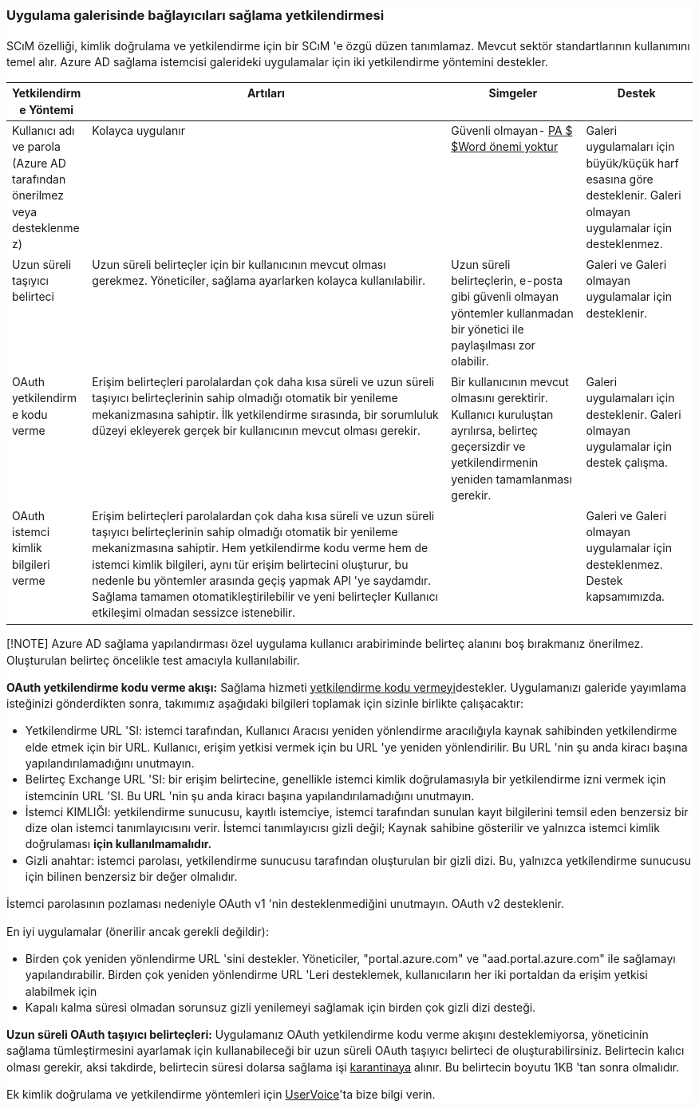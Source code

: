 
### <a name="authorization-for-provisioning-connectors-in-the-application-gallery"></a>Uygulama galerisinde bağlayıcıları sağlama yetkilendirmesi
SCıM özelliği, kimlik doğrulama ve yetkilendirme için bir SCıM 'e özgü düzen tanımlamaz. Mevcut sektör standartlarının kullanımını temel alır. Azure AD sağlama istemcisi galerideki uygulamalar için iki yetkilendirme yöntemini destekler. 

|Yetkilendirme Yöntemi|Artıları|Simgeler|Destek|
|--|--|--|--|
|Kullanıcı adı ve parola (Azure AD tarafından önerilmez veya desteklenmez)|Kolayca uygulanır|Güvenli olmayan- [PA $ $Word önemi yoktur](https://techcommunity.microsoft.com/t5/azure-active-directory-identity/your-pa-word-doesn-t-matter/ba-p/731984)|Galeri uygulamaları için büyük/küçük harf esasına göre desteklenir. Galeri olmayan uygulamalar için desteklenmez.|
|Uzun süreli taşıyıcı belirteci|Uzun süreli belirteçler için bir kullanıcının mevcut olması gerekmez. Yöneticiler, sağlama ayarlarken kolayca kullanılabilir.|Uzun süreli belirteçlerin, e-posta gibi güvenli olmayan yöntemler kullanmadan bir yönetici ile paylaşılması zor olabilir. |Galeri ve Galeri olmayan uygulamalar için desteklenir. |
|OAuth yetkilendirme kodu verme|Erişim belirteçleri parolalardan çok daha kısa süreli ve uzun süreli taşıyıcı belirteçlerinin sahip olmadığı otomatik bir yenileme mekanizmasına sahiptir.  İlk yetkilendirme sırasında, bir sorumluluk düzeyi ekleyerek gerçek bir kullanıcının mevcut olması gerekir. |Bir kullanıcının mevcut olmasını gerektirir. Kullanıcı kuruluştan ayrılırsa, belirteç geçersizdir ve yetkilendirmenin yeniden tamamlanması gerekir.|Galeri uygulamaları için desteklenir. Galeri olmayan uygulamalar için destek çalışma.|
|OAuth istemci kimlik bilgileri verme|Erişim belirteçleri parolalardan çok daha kısa süreli ve uzun süreli taşıyıcı belirteçlerinin sahip olmadığı otomatik bir yenileme mekanizmasına sahiptir. Hem yetkilendirme kodu verme hem de istemci kimlik bilgileri, aynı tür erişim belirtecini oluşturur, bu nedenle bu yöntemler arasında geçiş yapmak API 'ye saydamdır.  Sağlama tamamen otomatikleştirilebilir ve yeni belirteçler Kullanıcı etkileşimi olmadan sessizce istenebilir. ||Galeri ve Galeri olmayan uygulamalar için desteklenmez. Destek kapsamımızda.|

[!NOTE] Azure AD sağlama yapılandırması özel uygulama kullanıcı arabiriminde belirteç alanını boş bırakmanız önerilmez. Oluşturulan belirteç öncelikle test amacıyla kullanılabilir.

**OAuth yetkilendirme kodu verme akışı:** Sağlama hizmeti [yetkilendirme kodu vermeyi](https://tools.ietf.org/html/rfc6749#page-24)destekler. Uygulamanızı galeride yayımlama isteğinizi gönderdikten sonra, takımımız aşağıdaki bilgileri toplamak için sizinle birlikte çalışacaktır:
*  Yetkilendirme URL 'SI: istemci tarafından, Kullanıcı Aracısı yeniden yönlendirme aracılığıyla kaynak sahibinden yetkilendirme elde etmek için bir URL. Kullanıcı, erişim yetkisi vermek için bu URL 'ye yeniden yönlendirilir. Bu URL 'nin şu anda kiracı başına yapılandırılamadığını unutmayın.
*  Belirteç Exchange URL 'SI: bir erişim belirtecine, genellikle istemci kimlik doğrulamasıyla bir yetkilendirme izni vermek için istemcinin URL 'SI. Bu URL 'nin şu anda kiracı başına yapılandırılamadığını unutmayın.
*  İstemci KIMLIĞI: yetkilendirme sunucusu, kayıtlı istemciye, istemci tarafından sunulan kayıt bilgilerini temsil eden benzersiz bir dize olan istemci tanımlayıcısını verir.  İstemci tanımlayıcısı gizli değil; Kaynak sahibine gösterilir ve yalnızca istemci kimlik doğrulaması **için kullanılmamalıdır.**  
*  Gizli anahtar: istemci parolası, yetkilendirme sunucusu tarafından oluşturulan bir gizli dizi. Bu, yalnızca yetkilendirme sunucusu için bilinen benzersiz bir değer olmalıdır. 

İstemci parolasının pozlaması nedeniyle OAuth v1 'nin desteklenmediğini unutmayın. OAuth v2 desteklenir.  

En iyi uygulamalar (önerilir ancak gerekli değildir):
* Birden çok yeniden yönlendirme URL 'sini destekler. Yöneticiler, "portal.azure.com" ve "aad.portal.azure.com" ile sağlamayı yapılandırabilir. Birden çok yeniden yönlendirme URL 'Leri desteklemek, kullanıcıların her iki portaldan da erişim yetkisi alabilmek için
* Kapalı kalma süresi olmadan sorunsuz gizli yenilemeyi sağlamak için birden çok gizli dizi desteği. 

**Uzun süreli OAuth taşıyıcı belirteçleri:** Uygulamanız OAuth yetkilendirme kodu verme akışını desteklemiyorsa, yöneticinin sağlama tümleştirmesini ayarlamak için kullanabileceği bir uzun süreli OAuth taşıyıcı belirteci de oluşturabilirsiniz. Belirtecin kalıcı olması gerekir, aksi takdirde, belirtecin süresi dolarsa sağlama işi [karantinaya](application-provisioning-quarantine-status.md) alınır. Bu belirtecin boyutu 1KB 'tan sonra olmalıdır.  

Ek kimlik doğrulama ve yetkilendirme yöntemleri için [UserVoice](https://aka.ms/appprovisioningfeaturerequest)'ta bize bilgi verin.
